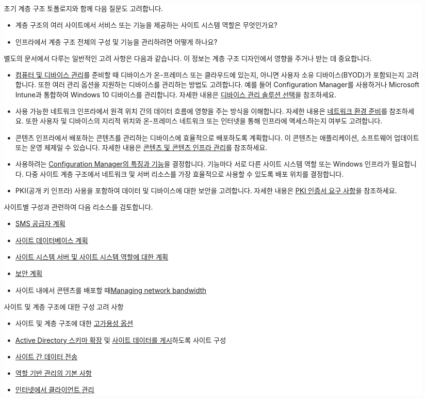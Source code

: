 초기 계층 구조 토폴로지와 함께 다음 질문도 고려합니다.  

- 계층 구조의 여러 사이트에서 서비스 또는 기능을 제공하는 사이트 시스템 역할은 무엇인가요?  

- 인프라에서 계층 구조 전체의 구성 및 기능을 관리하려면 어떻게 하나요?  


별도의 문서에서 다루는 일반적인 고려 사항은 다음과 같습니다. 이 정보는 계층 구조 디자인에서 영향을 주거나 받는 데 중요합니다.  

- [컴퓨터 및 디바이스 관리](/sccm/core/clients/manage/manage-clients)를 준비할 때 디바이스가 온-프레미스 또는 클라우드에 있는지, 아니면 사용자 소유 디바이스(BYOD)가 포함되는지 고려합니다. 또한 여러 관리 옵션을 지원하는 디바이스를 관리하는 방법도 고려합니다. 예를 들어 Configuration Manager를 사용하거나 Microsoft Intune과 통합하여 Windows 10 디바이스를 관리합니다. 자세한 내용은 [디바이스 관리 솔루션 선택](/sccm/core/plan-design/choose-a-device-management-solution)을 참조하세요.  

- 사용 가능한 네트워크 인프라에서 원격 위치 간의 데이터 흐름에 영향을 주는 방식을 이해합니다. 자세한 내용은 [네트워크 환경 준비](/sccm/core/plan-design/network/configure-firewalls-ports-domains)를 참조하세요. 또한 사용자 및 디바이스의 지리적 위치와 온-프레미스 네트워크 또는 인터넷을 통해 인프라에 액세스하는지 여부도 고려합니다.  

- 콘텐츠 인프라에서 배포하는 콘텐츠를 관리하는 디바이스에 효율적으로 배포하도록 계획합니다. 이 콘텐츠는 애플리케이션, 소프트웨어 업데이트 또는 운영 체제일 수 있습니다. 자세한 내용은 [콘텐츠 및 콘텐츠 인프라 관리](/sccm/core/servers/deploy/configure/manage-content-and-content-infrastructure)를 참조하세요.  

- 사용하려는 [Configuration Manager의 특징과 기능](/sccm/core/plan-design/changes/features-and-capabilities)을 결정합니다. 기능마다 서로 다른 사이트 시스템 역할 또는 Windows 인프라가 필요합니다. 다중 사이트 계층 구조에서 네트워크 및 서버 리소스를 가장 효율적으로 사용할 수 있도록 배포 위치를 결정합니다.  

- PKI(공개 키 인프라) 사용을 포함하여 데이터 및 디바이스에 대한 보안을 고려합니다. 자세한 내용은 [PKI 인증서 요구 사항](/sccm/core/plan-design/network/pki-certificate-requirements)을 참조하세요.  


사이트별 구성과 관련하여 다음 리소스를 검토합니다.  

- [SMS 공급자 계획](/sccm/core/plan-design/hierarchy/plan-for-the-sms-provider)  

- [사이트 데이터베이스 계획](/sccm/core/plan-design/hierarchy/plan-for-the-site-database)  

- [사이트 시스템 서버 및 사이트 시스템 역할에 대한 계획](/sccm/core/plan-design/hierarchy/plan-for-site-system-servers-and-site-system-roles)  

- [보안 계획](/sccm/core/plan-design/security/plan-for-security)  

- 사이트 내에서 콘텐츠를 배포할 때[Managing network bandwidth](/sccm/core/plan-design/hierarchy/manage-network-bandwidth)  


사이트 및 계층 구조에 대한 구성 고려 사항  

- 사이트 및 계층 구조에 대한 [고가용성 옵션](/sccm/protect/understand/high-availability-options)

- [Active Directory 스키마 확장](/sccm/core/plan-design/network/extend-the-active-directory-schema) 및 [사이트 데이터를 게시](/sccm/core/servers/deploy/configure/publish-site-data)하도록 사이트 구성  

- [사이트 간 데이터 전송](/sccm/core/servers/manage/data-transfers-between-sites)  

- [역할 기반 관리의 기본 사항](/sccm/core/understand/fundamentals-of-role-based-administration)  

- [인터넷에서 클라이언트 관리](/sccm/core/clients/manage/manage-clients-internet)  

